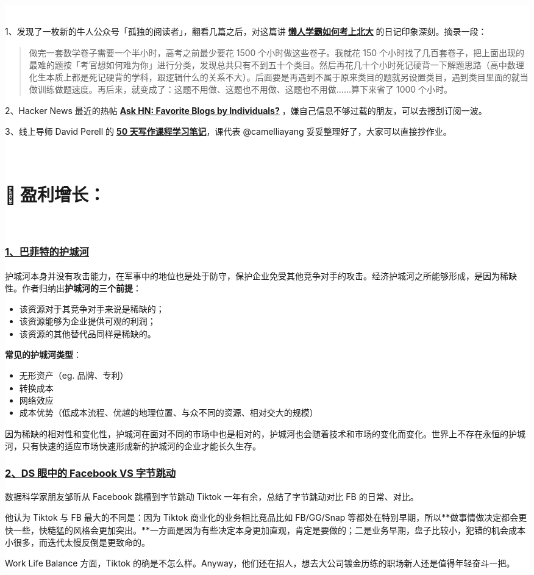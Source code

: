 <br/> 

1、发现了一枚新的牛人公众号「孤独的阅读者」，翻看几篇之后，对这篇讲 [**懒人学霸如何考上北大**](http://mp.weixin.qq.com/s?__biz=MjM5Nzk1NjU3Mg==&mid=2649217656&idx=1&sn=ea62ed1c49b72e943dc5472abf9bd93f&chksm=bec164cb89b6eddd408f0c8eeff3b7b3281155b47113d8beb3185fdd62d6e3bff35a4c9212ed#rd) 的日记印象深刻。摘录一段：

> 做完一套数学卷子需要一个半小时，高考之前最少要花 1500 个小时做这些卷子。我就花 150 个小时找了几百套卷子，把上面出现的最难的题按「考官想如何难为你」进行分类，发现总共只有不到五十个类目。然后再花几十个小时死记硬背一下解题思路（高中数理化生本质上都是死记硬背的学科，跟逻辑什么的关系不大）。后面要是再遇到不属于原来类目的题就另设置类目，遇到类目里面的就当做训练做题速度。再后来，就变成了：这题不用做、这题也不用做、这题也不用做……算下来省了 1000 个小时。

2、Hacker News 最近的热帖 [**Ask HN: Favorite Blogs by Individuals?**](https://news.ycombinator.com/item?id=27302195&utm_medium=email&utm_source=hackernewsletter&utm_term=ask_hn) ，嫌自己信息不够过载的朋友，可以去搜刮订阅一波。

3、线上导师 David Perell 的 [**50 天写作课程学习笔记**](https://www.camelliayang.com/blog/dp-50-writing)，课代表 @camelliayang 妥妥整理好了，大家可以直接抄作业。




<br/> 

# 🦄 盈利增长：

<br/> 

### [**1、巴菲特的护城河**]( https://maxoxo.me/the-little-book-that-builds-wealth-the-knockout-formula-for-finding-great-investments/)


护城河本身并没有攻击能力，在军事中的地位也是处于防守，保护企业免受其他竞争对手的攻击。经济护城河之所能够形成，是因为稀缺性。作者归纳出**护城河的三个前提**：

- 该资源对于其竞争对手来说是稀缺的；
- 该资源能够为企业提供可观的利润；
- 该资源的其他替代品同样是稀缺的。

**常见的护城河类型**：

- 无形资产（eg. 品牌、专利）
- 转换成本
- 网络效应
- 成本优势（低成本流程、优越的地理位置、与众不同的资源、相对交大的规模）

因为稀缺的相对性和变化性，护城河在面对不同的市场中也是相对的，护城河也会随着技术和市场的变化而变化。世界上不存在永恒的护城河，只有快速的适应市场快速形成新的护城河的企业才能长久生存。


### [**2、DS 眼中的 Facebook VS 字节跳动**]( https://mp.weixin.qq.com/s?__biz=MzI5MzMzNTUyNA==&mid=2247484302&idx=1&sn=72f4a76a9dd872472f9559fefde838cd&chksm=ec72fb05db057213725a9869464e2b1994d4bb8f5e571753b6439398af2efd4070310c5739c6#rd)


数据科学家朋友邹昕从 Facebook 跳槽到字节跳动 Tiktok 一年有余，总结了字节跳动对比 FB 的日常、对比。

他认为 Tiktok 与 FB 最大的不同是：因为 Tiktok 商业化的业务相比竞品比如 FB/GG/Snap 等都处在特别早期，所以**做事情做决定都会更快一些，快糙猛的风格会更加突出。**一方面是因为有些决定本身更加直观，肯定是要做的；二是业务早期，盘子比较小，犯错的机会成本小很多，而迭代太慢反倒是更致命的。

Work Life Balance 方面，Tiktok 的确是不怎么样。Anyway，他们还在招人，想去大公司镀金历练的职场新人还是值得年轻奋斗一把。
